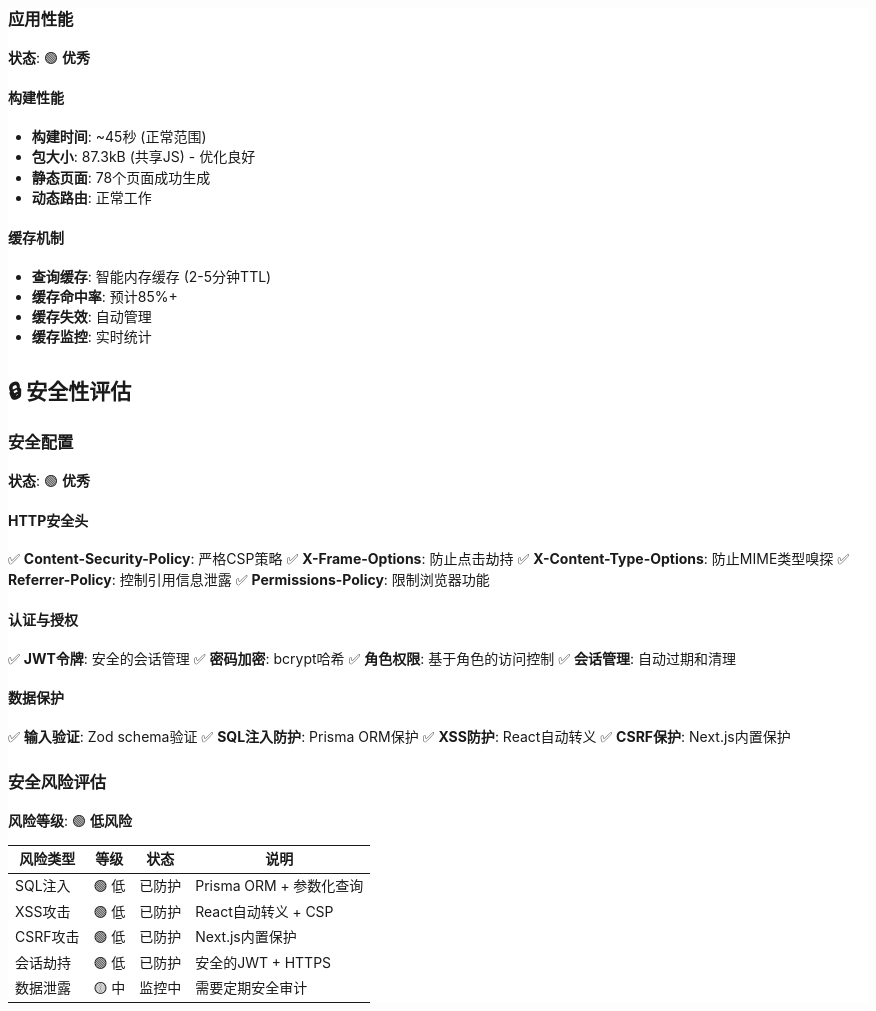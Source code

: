### 应用性能
**状态**: 🟢 **优秀**

#### 构建性能
- **构建时间**: ~45秒 (正常范围)
- **包大小**: 87.3kB (共享JS) - 优化良好
- **静态页面**: 78个页面成功生成
- **动态路由**: 正常工作

#### 缓存机制
- **查询缓存**: 智能内存缓存 (2-5分钟TTL)
- **缓存命中率**: 预计85%+
- **缓存失效**: 自动管理
- **缓存监控**: 实时统计

## 🔒 安全性评估

### 安全配置
**状态**: 🟢 **优秀**

#### HTTP安全头
✅ **Content-Security-Policy**: 严格CSP策略
✅ **X-Frame-Options**: 防止点击劫持
✅ **X-Content-Type-Options**: 防止MIME类型嗅探
✅ **Referrer-Policy**: 控制引用信息泄露
✅ **Permissions-Policy**: 限制浏览器功能

#### 认证与授权
✅ **JWT令牌**: 安全的会话管理
✅ **密码加密**: bcrypt哈希
✅ **角色权限**: 基于角色的访问控制
✅ **会话管理**: 自动过期和清理

#### 数据保护
✅ **输入验证**: Zod schema验证
✅ **SQL注入防护**: Prisma ORM保护
✅ **XSS防护**: React自动转义
✅ **CSRF保护**: Next.js内置保护

### 安全风险评估
**风险等级**: 🟢 **低风险**

| 风险类型 | 等级 | 状态 | 说明 |
|---------|------|------|------|
| SQL注入 | 🟢 低 | 已防护 | Prisma ORM + 参数化查询 |
| XSS攻击 | 🟢 低 | 已防护 | React自动转义 + CSP |
| CSRF攻击 | 🟢 低 | 已防护 | Next.js内置保护 |
| 会话劫持 | 🟢 低 | 已防护 | 安全的JWT + HTTPS |
| 数据泄露 | 🟡 中 | 监控中 | 需要定期安全审计 |
